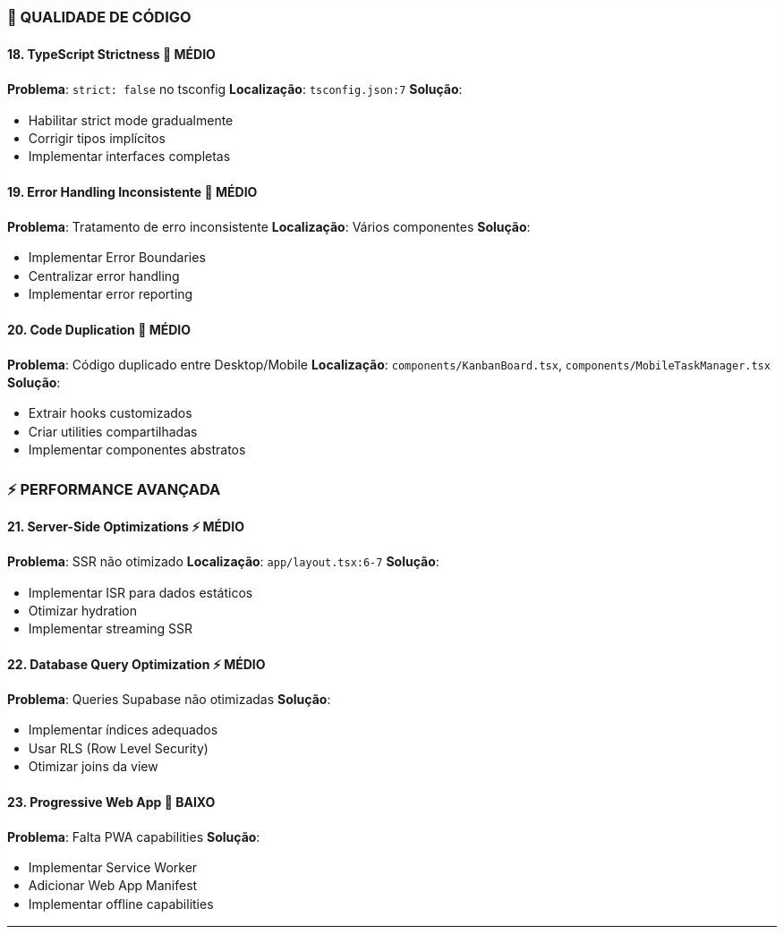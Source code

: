 ### 🔧 QUALIDADE DE CÓDIGO

#### 18. **TypeScript Strictness** 📝 MÉDIO
**Problema**: `strict: false` no tsconfig
**Localização**: `tsconfig.json:7`
**Solução**:
- Habilitar strict mode gradualmente
- Corrigir tipos implícitos
- Implementar interfaces completas

#### 19. **Error Handling Inconsistente** 📝 MÉDIO
**Problema**: Tratamento de erro inconsistente
**Localização**: Vários componentes
**Solução**:
- Implementar Error Boundaries
- Centralizar error handling
- Implementar error reporting

#### 20. **Code Duplication** 📝 MÉDIO
**Problema**: Código duplicado entre Desktop/Mobile
**Localização**: `components/KanbanBoard.tsx`, `components/MobileTaskManager.tsx`
**Solução**:
- Extrair hooks customizados
- Criar utilities compartilhadas
- Implementar componentes abstratos

### ⚡ PERFORMANCE AVANÇADA

#### 21. **Server-Side Optimizations** ⚡ MÉDIO
**Problema**: SSR não otimizado
**Localização**: `app/layout.tsx:6-7`
**Solução**:
- Implementar ISR para dados estáticos
- Otimizar hydration
- Implementar streaming SSR

#### 22. **Database Query Optimization** ⚡ MÉDIO
**Problema**: Queries Supabase não otimizadas
**Solução**:
- Implementar índices adequados
- Usar RLS (Row Level Security)
- Otimizar joins da view

#### 23. **Progressive Web App** 🌟 BAIXO
**Problema**: Falta PWA capabilities
**Solução**:
- Implementar Service Worker
- Adicionar Web App Manifest
- Implementar offline capabilities

---
